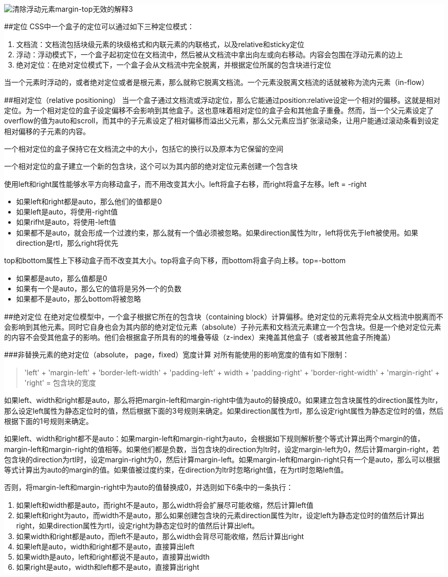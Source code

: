 ![清除浮动元素margin-top无效的解释3](http://lingyu.wang/img/layout/3.png)

##定位
CSS中一个盒子的定位可以通过如下三种定位模式：
1. 文档流：文档流包括块级元素的块级格式和内联元素的内联格式，以及relative和sticky定位
2. 浮动：浮动模式下，一个盒子起初定位在文档流中，然后被从文档流中拿出向左或向右移动。内容会包围在浮动元素的边上
3. 绝对定位：在绝对定位模式下，一个盒子会从文档流中完全脱离，并根据定位所属的包含块进行定位

当一个元素时浮动的，或者绝对定位或者是根元素，那么就称它脱离文档流。一个元素没脱离文档流的话就被称为流内元素（in-flow）

##相对定位（relative positioning）
当一个盒子通过文档流或浮动定位，那么它能通过position:relative设定一个相对的偏移。这就是相对定位。为一个相对定位的盒子设定偏移不会影响到其他盒子。这也意味着相对定位的盒子会和其他盒子重叠。然而，当一个父元素设定了overflow的值为auto和scroll，而其中的子元素设定了相对偏移而溢出父元素，那么父元素应当扩张滚动条，让用户能通过滚动条看到设定相对偏移的子元素的内容。

一个相对定位的盒子保持它在文档流之中的大小，包括它的换行以及原本为它保留的空间

一个相对定位的盒子建立一个新的包含块，这个可以为其内部的绝对定位元素创建一个包含块

使用left和right属性能够水平方向移动盒子，而不用改变其大小。left将盒子右移，而right将盒子左移。left = -right
- 如果left和right都是auto，那么他们的值都是0
- 如果left是auto，将使用-right值
- 如果rifht是auto，将使用-left值
- 如果都不是auto，就会形成一个过渡约束，那么就有一个值必须被忽略。如果direction属性为ltr，left将优先于left被使用。如果direction是rtl，那么right将优先

top和bottom属性上下移动盒子而不改变其大小。top将盒子向下移，而bottom将盒子向上移。top=-bottom
- 如果都是auto，那么值都是0
- 如果有一个是auto，那么它的值将是另外一个的负数
- 如果都不是auto，那么bottom将被忽略

##绝对定位
在绝对定位模型中，一个盒子根据它所在的包含块（containing block）计算偏移。绝对定位的元素将完全从文档流中脱离而不会影响到其他元素。同时它自身也会为其内部的绝对定位元素（absolute）子孙元素和文档流元素建立一个包含块。但是一个绝对定位元素的内容不会受其他盒子的影响。他们会根据盒子所具有的的堆叠等级（z-index）来掩盖其他盒子（或者被其他盒子所掩盖）

###非替换元素的绝对定位（absolute，
page，fixed）宽度计算
对所有能使用的影响宽度的值有如下限制：
> 'left' + 'margin-left' + 'border-left-width' + 'padding-left' + width + 'padding-right' + 'border-right-width' + 'margin-right' + 'right' = 包含块的宽度

如果left、width和right都是auto，那么将把margin-left和margin-right中值为auto的替换成0。如果建立包含块属性的direction属性为ltr，那么设定left属性为静态定位时的值，然后根据下面的3号规则来确定。如果direction属性为rtl，那么设定right属性为静态定位时的值，然后根据下面的1号规则来确定。

如果left、width和right都不是auto：如果margin-left和margin-right为auto，会根据如下规则解析整个等式计算出两个margin的值，margin-left和margin-right的值相等。如果他们都是负数，当包含块的direction为ltr时，设定margin-left为0，然后计算margin-right，若包含块的direction为rtl时，设定margin-right为0，然后计算margin-left。如果margin-left和margin-right只有一个是auto，那么可以根据等式计算出为auto的margin的值。如果值被过度约束，在direction为ltr时忽略right值，在为rtl时忽略left值。

否则，将margin-left和margin-right中为auto的值替换成0，并选则如下6条中的一条执行：
1. 如果left和width都是auto，而right不是auto，那么width将会扩展尽可能收缩，然后计算left值
2. 如果left和right为auto，而width不是auto，那么如果创建包含块的元素direction属性为ltr，设定left为静态定位时的值然后计算出right，如果direction属性为rtl，设定right为静态定位时的值然后计算出left。
3. 如果width和right都是auto，而left不是auto，那么width会背尽可能收缩，然后计算出right
4. 如果left是auto，width和right都不是auto，直接算出left
5. 如果width是auto，left和right都说不是auto，直接算出width
6. 如果right是auto，width和left都不是auto，直接算出right
